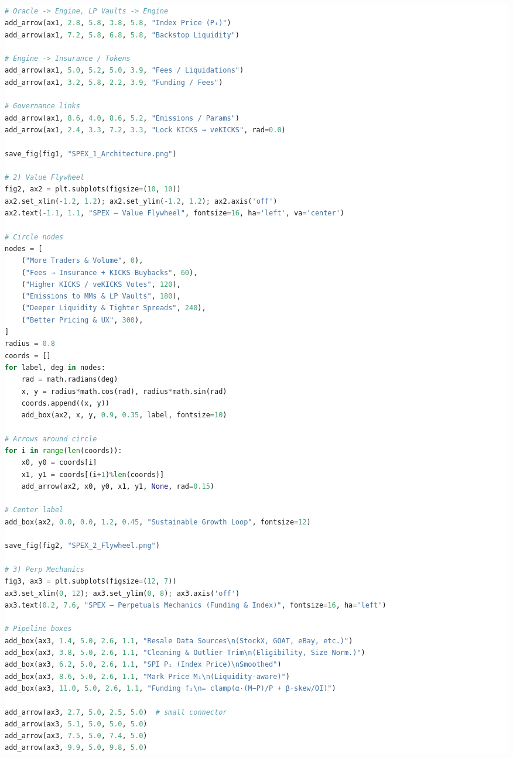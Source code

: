 ```python
# Oracle -> Engine, LP Vaults -> Engine
add_arrow(ax1, 2.8, 5.8, 3.8, 5.8, "Index Price (Pᵢ)")
add_arrow(ax1, 7.2, 5.8, 6.8, 5.8, "Backstop Liquidity")

# Engine -> Insurance / Tokens
add_arrow(ax1, 5.0, 5.2, 5.0, 3.9, "Fees / Liquidations")
add_arrow(ax1, 3.2, 5.8, 2.2, 3.9, "Funding / Fees")

# Governance links
add_arrow(ax1, 8.6, 4.0, 8.6, 5.2, "Emissions / Params")
add_arrow(ax1, 2.4, 3.3, 7.2, 3.3, "Lock KICKS → veKICKS", rad=0.0)

save_fig(fig1, "SPEX_1_Architecture.png")

# 2) Value Flywheel
fig2, ax2 = plt.subplots(figsize=(10, 10))
ax2.set_xlim(-1.2, 1.2); ax2.set_ylim(-1.2, 1.2); ax2.axis('off')
ax2.text(-1.1, 1.1, "SPEX — Value Flywheel", fontsize=16, ha='left', va='center')

# Circle nodes
nodes = [
    ("More Traders & Volume", 0),
    ("Fees → Insurance + KICKS Buybacks", 60),
    ("Higher KICKS / veKICKS Votes", 120),
    ("Emissions to MMs & LP Vaults", 180),
    ("Deeper Liquidity & Tighter Spreads", 240),
    ("Better Pricing & UX", 300),
]
radius = 0.8
coords = []
for label, deg in nodes:
    rad = math.radians(deg)
    x, y = radius*math.cos(rad), radius*math.sin(rad)
    coords.append((x, y))
    add_box(ax2, x, y, 0.9, 0.35, label, fontsize=10)

# Arrows around circle
for i in range(len(coords)):
    x0, y0 = coords[i]
    x1, y1 = coords[(i+1)%len(coords)]
    add_arrow(ax2, x0, y0, x1, y1, None, rad=0.15)

# Center label
add_box(ax2, 0.0, 0.0, 1.2, 0.45, "Sustainable Growth Loop", fontsize=12)

save_fig(fig2, "SPEX_2_Flywheel.png")

# 3) Perp Mechanics
fig3, ax3 = plt.subplots(figsize=(12, 7))
ax3.set_xlim(0, 12); ax3.set_ylim(0, 8); ax3.axis('off')
ax3.text(0.2, 7.6, "SPEX — Perpetuals Mechanics (Funding & Index)", fontsize=16, ha='left')

# Pipeline boxes
add_box(ax3, 1.4, 5.0, 2.6, 1.1, "Resale Data Sources\n(StockX, GOAT, eBay, etc.)")
add_box(ax3, 3.8, 5.0, 2.6, 1.1, "Cleaning & Outlier Trim\n(Eligibility, Size Norm.)")
add_box(ax3, 6.2, 5.0, 2.6, 1.1, "SPI Pᵢ (Index Price)\nSmoothed")
add_box(ax3, 8.6, 5.0, 2.6, 1.1, "Mark Price Mᵢ\n(Liquidity-aware)")
add_box(ax3, 11.0, 5.0, 2.6, 1.1, "Funding fᵢ\n= clamp(α·(M−P)/P + β·skew/OI)")

add_arrow(ax3, 2.7, 5.0, 2.5, 5.0)  # small connector
add_arrow(ax3, 5.1, 5.0, 5.0, 5.0)
add_arrow(ax3, 7.5, 5.0, 7.4, 5.0)
add_arrow(ax3, 9.9, 5.0, 9.8, 5.0)
```